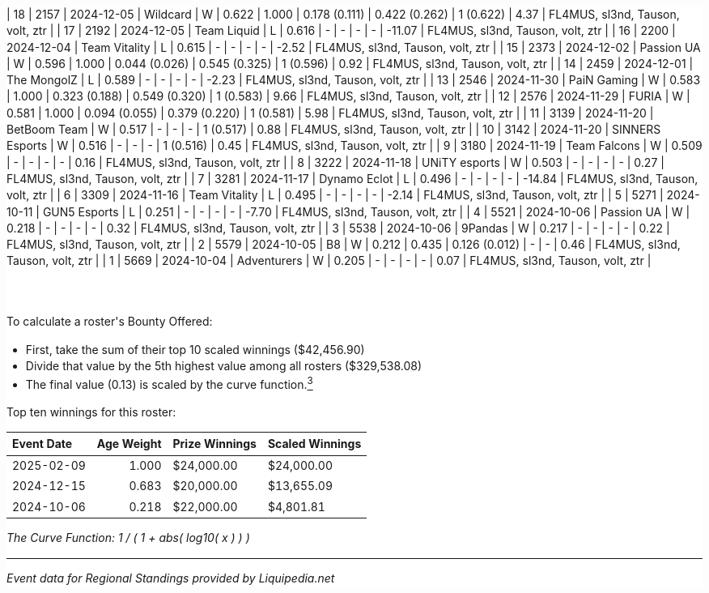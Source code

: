 |           18 |     2157 | 2024-12-05 | Wildcard        | W   | 0.622      | 1.000        | 0.178 (0.111)    | 0.422 (0.262)    | 1 (0.622) |     4.37 | FL4MUS, sl3nd, Tauson, volt, ztr |
|           17 |     2192 | 2024-12-05 | Team Liquid     | L   | 0.616      | -            | -                | -                | -         |   -11.07 | FL4MUS, sl3nd, Tauson, volt, ztr |
|           16 |     2200 | 2024-12-04 | Team Vitality   | L   | 0.615      | -            | -                | -                | -         |    -2.52 | FL4MUS, sl3nd, Tauson, volt, ztr |
|           15 |     2373 | 2024-12-02 | Passion UA      | W   | 0.596      | 1.000        | 0.044 (0.026)    | 0.545 (0.325)    | 1 (0.596) |     0.92 | FL4MUS, sl3nd, Tauson, volt, ztr |
|           14 |     2459 | 2024-12-01 | The MongolZ     | L   | 0.589      | -            | -                | -                | -         |    -2.23 | FL4MUS, sl3nd, Tauson, volt, ztr |
|           13 |     2546 | 2024-11-30 | PaiN Gaming     | W   | 0.583      | 1.000        | 0.323 (0.188)    | 0.549 (0.320)    | 1 (0.583) |     9.66 | FL4MUS, sl3nd, Tauson, volt, ztr |
|           12 |     2576 | 2024-11-29 | FURIA           | W   | 0.581      | 1.000        | 0.094 (0.055)    | 0.379 (0.220)    | 1 (0.581) |     5.98 | FL4MUS, sl3nd, Tauson, volt, ztr |
|           11 |     3139 | 2024-11-20 | BetBoom Team    | W   | 0.517      | -            | -                | -                | 1 (0.517) |     0.88 | FL4MUS, sl3nd, Tauson, volt, ztr |
|           10 |     3142 | 2024-11-20 | SINNERS Esports | W   | 0.516      | -            | -                | -                | 1 (0.516) |     0.45 | FL4MUS, sl3nd, Tauson, volt, ztr |
|            9 |     3180 | 2024-11-19 | Team Falcons    | W   | 0.509      | -            | -                | -                | -         |     0.16 | FL4MUS, sl3nd, Tauson, volt, ztr |
|            8 |     3222 | 2024-11-18 | UNiTY esports   | W   | 0.503      | -            | -                | -                | -         |     0.27 | FL4MUS, sl3nd, Tauson, volt, ztr |
|            7 |     3281 | 2024-11-17 | Dynamo Eclot    | L   | 0.496      | -            | -                | -                | -         |   -14.84 | FL4MUS, sl3nd, Tauson, volt, ztr |
|            6 |     3309 | 2024-11-16 | Team Vitality   | L   | 0.495      | -            | -                | -                | -         |    -2.14 | FL4MUS, sl3nd, Tauson, volt, ztr |
|            5 |     5271 | 2024-10-11 | GUN5 Esports    | L   | 0.251      | -            | -                | -                | -         |    -7.70 | FL4MUS, sl3nd, Tauson, volt, ztr |
|            4 |     5521 | 2024-10-06 | Passion UA      | W   | 0.218      | -            | -                | -                | -         |     0.32 | FL4MUS, sl3nd, Tauson, volt, ztr |
|            3 |     5538 | 2024-10-06 | 9Pandas         | W   | 0.217      | -            | -                | -                | -         |     0.22 | FL4MUS, sl3nd, Tauson, volt, ztr |
|            2 |     5579 | 2024-10-05 | B8              | W   | 0.212      | 0.435        | 0.126 (0.012)    | -                | -         |     0.46 | FL4MUS, sl3nd, Tauson, volt, ztr |
|            1 |     5669 | 2024-10-04 | Adventurers     | W   | 0.205      | -            | -                | -                | -         |     0.07 | FL4MUS, sl3nd, Tauson, volt, ztr |

<br />
<span id="table2"></span><br />
To calculate a roster's Bounty Offered:<br />

- First, take the sum of their top 10 scaled winnings ($42,456.90)
- Divide that value by the 5th highest value among all rosters ($329,538.08)
- The final value (0.13) is scaled by the curve function.[<sup>3</sup>](#curveFunction)

Top ten winnings for this roster:<br />

| Event Date | Age Weight | Prize Winnings | Scaled Winnings |
| :- | -: | :- | :- |
| 2025-02-09 |      1.000 | $24,000.00     | $24,000.00      |
| 2024-12-15 |      0.683 | $20,000.00     | $13,655.09      |
| 2024-10-06 |      0.218 | $22,000.00     | $4,801.81       |


<span id="curveFunction"></span>_The Curve Function: 1 / ( 1 + abs( log10( x ) ) )_<br />

---
_Event data for Regional Standings provided by Liquipedia.net_<br />
